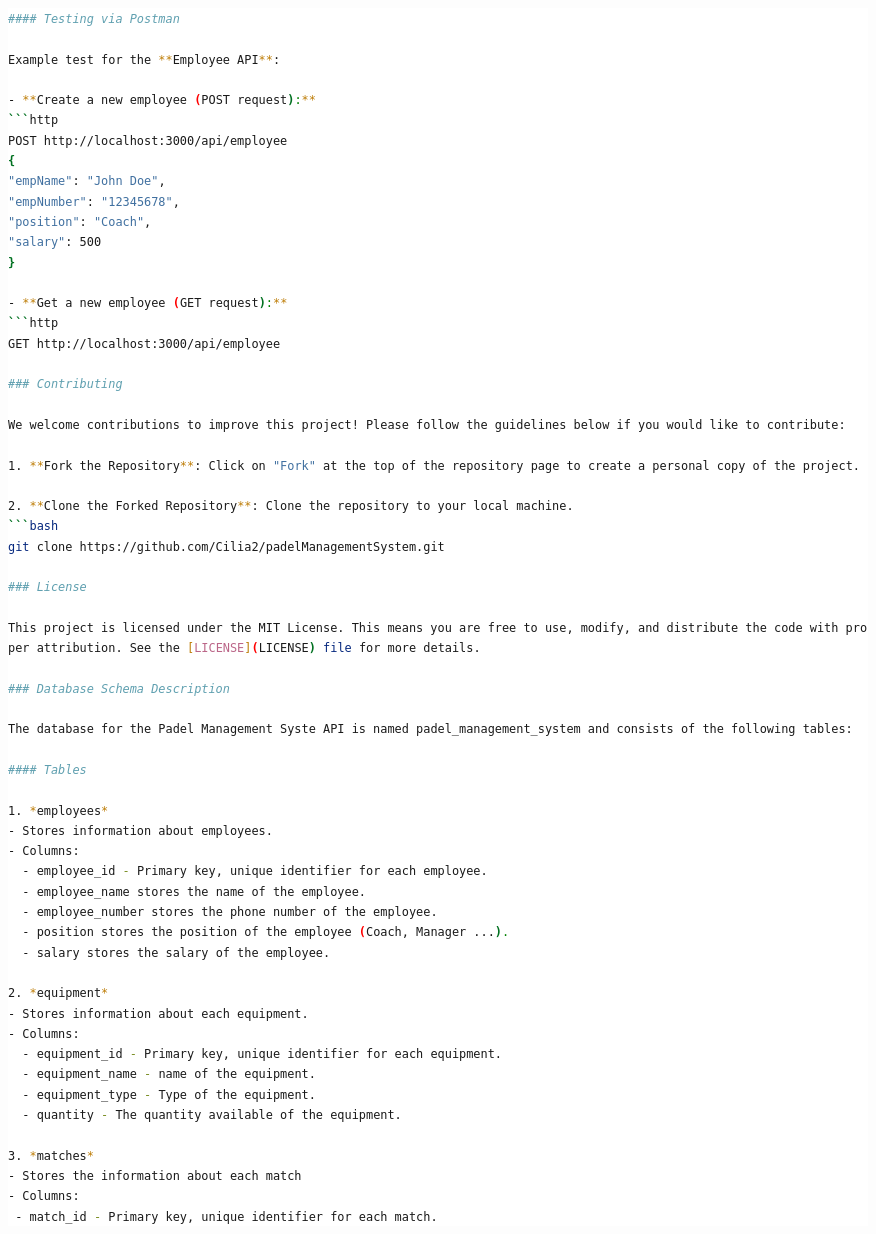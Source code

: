    ```bash
#### Testing via Postman  

Example test for the **Employee API**:  

- **Create a new employee (POST request):**  
  ```http
  POST http://localhost:3000/api/employee 
  {
  "empName": "John Doe",
  "empNumber": "12345678",
  "position": "Coach",
  "salary": 500
  }
  
- **Get a new employee (GET request):**  
  ```http
  GET http://localhost:3000/api/employee 

### Contributing

We welcome contributions to improve this project! Please follow the guidelines below if you would like to contribute:

1. **Fork the Repository**: Click on "Fork" at the top of the repository page to create a personal copy of the project.

2. **Clone the Forked Repository**: Clone the repository to your local machine.  
   ```bash
   git clone https://github.com/Cilia2/padelManagementSystem.git

### License

This project is licensed under the MIT License. This means you are free to use, modify, and distribute the code with proper attribution. See the [LICENSE](LICENSE) file for more details.

### Database Schema Description

The database for the Padel Management Syste API is named padel_management_system and consists of the following tables:

#### Tables

1. *employees*
   - Stores information about employees.
   - Columns:
     - employee_id - Primary key, unique identifier for each employee.
     - employee_name stores the name of the employee.
     - employee_number stores the phone number of the employee.
     - position stores the position of the employee (Coach, Manager ...).
     - salary stores the salary of the employee.

2. *equipment*
   - Stores information about each equipment.
   - Columns:
     - equipment_id - Primary key, unique identifier for each equipment.
     - equipment_name - name of the equipment.
     - equipment_type - Type of the equipment.
     - quantity - The quantity available of the equipment.

3. *matches*
- Stores the information about each match
- Columns:
	- match_id - Primary key, unique identifier for each match.
   ```